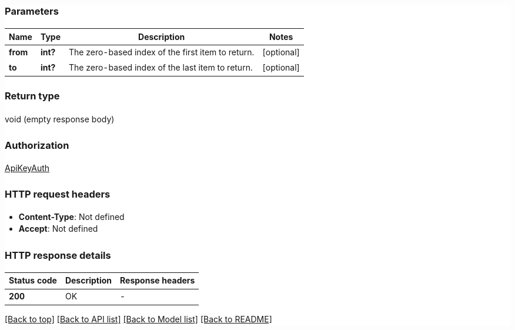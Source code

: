### Parameters

| Name | Type | Description | Notes |
|------|------|-------------|-------|
| **from** | **int?** | The zero-based index of the first item to return. | [optional]  |
| **to** | **int?** | The zero-based index of the last item to return. | [optional]  |

### Return type

void (empty response body)

### Authorization

[ApiKeyAuth](../README.md#ApiKeyAuth)

### HTTP request headers

 - **Content-Type**: Not defined
 - **Accept**: Not defined


### HTTP response details
| Status code | Description | Response headers |
|-------------|-------------|------------------|
| **200** | OK |  -  |

[[Back to top]](#) [[Back to API list]](../README.md#documentation-for-api-endpoints) [[Back to Model list]](../README.md#documentation-for-models) [[Back to README]](../README.md)

